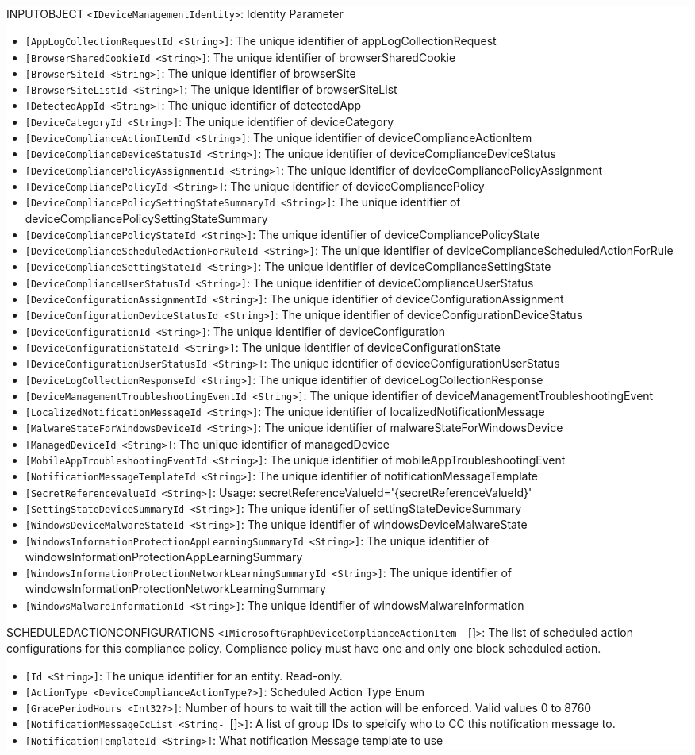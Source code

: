 INPUTOBJECT `<IDeviceManagementIdentity>`: Identity Parameter
  - `[AppLogCollectionRequestId <String>]`: The unique identifier of appLogCollectionRequest
  - `[BrowserSharedCookieId <String>]`: The unique identifier of browserSharedCookie
  - `[BrowserSiteId <String>]`: The unique identifier of browserSite
  - `[BrowserSiteListId <String>]`: The unique identifier of browserSiteList
  - `[DetectedAppId <String>]`: The unique identifier of detectedApp
  - `[DeviceCategoryId <String>]`: The unique identifier of deviceCategory
  - `[DeviceComplianceActionItemId <String>]`: The unique identifier of deviceComplianceActionItem
  - `[DeviceComplianceDeviceStatusId <String>]`: The unique identifier of deviceComplianceDeviceStatus
  - `[DeviceCompliancePolicyAssignmentId <String>]`: The unique identifier of deviceCompliancePolicyAssignment
  - `[DeviceCompliancePolicyId <String>]`: The unique identifier of deviceCompliancePolicy
  - `[DeviceCompliancePolicySettingStateSummaryId <String>]`: The unique identifier of deviceCompliancePolicySettingStateSummary
  - `[DeviceCompliancePolicyStateId <String>]`: The unique identifier of deviceCompliancePolicyState
  - `[DeviceComplianceScheduledActionForRuleId <String>]`: The unique identifier of deviceComplianceScheduledActionForRule
  - `[DeviceComplianceSettingStateId <String>]`: The unique identifier of deviceComplianceSettingState
  - `[DeviceComplianceUserStatusId <String>]`: The unique identifier of deviceComplianceUserStatus
  - `[DeviceConfigurationAssignmentId <String>]`: The unique identifier of deviceConfigurationAssignment
  - `[DeviceConfigurationDeviceStatusId <String>]`: The unique identifier of deviceConfigurationDeviceStatus
  - `[DeviceConfigurationId <String>]`: The unique identifier of deviceConfiguration
  - `[DeviceConfigurationStateId <String>]`: The unique identifier of deviceConfigurationState
  - `[DeviceConfigurationUserStatusId <String>]`: The unique identifier of deviceConfigurationUserStatus
  - `[DeviceLogCollectionResponseId <String>]`: The unique identifier of deviceLogCollectionResponse
  - `[DeviceManagementTroubleshootingEventId <String>]`: The unique identifier of deviceManagementTroubleshootingEvent
  - `[LocalizedNotificationMessageId <String>]`: The unique identifier of localizedNotificationMessage
  - `[MalwareStateForWindowsDeviceId <String>]`: The unique identifier of malwareStateForWindowsDevice
  - `[ManagedDeviceId <String>]`: The unique identifier of managedDevice
  - `[MobileAppTroubleshootingEventId <String>]`: The unique identifier of mobileAppTroubleshootingEvent
  - `[NotificationMessageTemplateId <String>]`: The unique identifier of notificationMessageTemplate
  - `[SecretReferenceValueId <String>]`: Usage: secretReferenceValueId='{secretReferenceValueId}'
  - `[SettingStateDeviceSummaryId <String>]`: The unique identifier of settingStateDeviceSummary
  - `[WindowsDeviceMalwareStateId <String>]`: The unique identifier of windowsDeviceMalwareState
  - `[WindowsInformationProtectionAppLearningSummaryId <String>]`: The unique identifier of windowsInformationProtectionAppLearningSummary
  - `[WindowsInformationProtectionNetworkLearningSummaryId <String>]`: The unique identifier of windowsInformationProtectionNetworkLearningSummary
  - `[WindowsMalwareInformationId <String>]`: The unique identifier of windowsMalwareInformation

SCHEDULEDACTIONCONFIGURATIONS `<IMicrosoftGraphDeviceComplianceActionItem- `[]`>`: The list of scheduled action configurations for this compliance policy.
Compliance policy must have one and only one block scheduled action.
  - `[Id <String>]`: The unique identifier for an entity.
Read-only.
  - `[ActionType <DeviceComplianceActionType?>]`: Scheduled Action Type Enum
  - `[GracePeriodHours <Int32?>]`: Number of hours to wait till the action will be enforced.
Valid values 0 to 8760
  - `[NotificationMessageCcList <String- `[]`>]`: A list of group IDs to speicify who to CC this notification message to.
  - `[NotificationTemplateId <String>]`: What notification Message template to use
